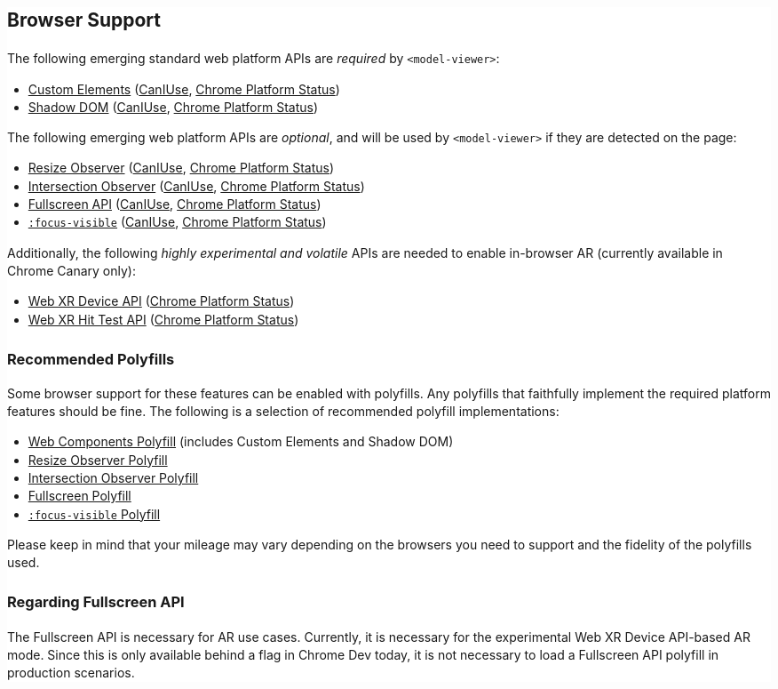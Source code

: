 ## Browser Support

The following emerging standard web platform APIs are *required* by
`<model-viewer>`:

 - [Custom Elements](https://html.spec.whatwg.org/multipage/custom-elements.html#custom-elements) ([CanIUse](https://caniuse.com/#feat=custom-elementsv1), [Chrome Platform Status](https://www.chromestatus.com/features/4696261944934400))
 - [Shadow DOM](https://dom.spec.whatwg.org/#shadow-trees) ([CanIUse](https://caniuse.com/#feat=shadowdomv1), [Chrome Platform Status](https://www.chromestatus.com/features/4667415417847808))

The following emerging web platform APIs are *optional*, and will be used by
`<model-viewer>` if they are detected on the page:

 - [Resize Observer](https://wicg.github.io/ResizeObserver/) ([CanIUse](https://caniuse.com/#feat=resizeobserver), [Chrome Platform Status](https://www.chromestatus.com/features/5705346022637568))
 - [Intersection Observer](https://w3c.github.io/IntersectionObserver/) ([CanIUse](https://caniuse.com/#feat=intersectionobserver), [Chrome Platform Status](https://www.chromestatus.com/features/5695342691483648))
 - [Fullscreen API](https://fullscreen.spec.whatwg.org/) ([CanIUse](https://caniuse.com/#feat=fullscreen), [Chrome Platform Status](https://www.chromestatus.com/features/6596356319739904))
 - [`:focus-visible`]() ([CanIUse](https://caniuse.com/#feat=css-focus-visible), [Chrome Platform Status](https://chromestatus.com/features/5823526732824576))

Additionally, the following _highly experimental and volatile_ APIs are needed
to enable in-browser AR (currently available in Chrome Canary only):

 - [Web XR Device API](https://immersive-web.github.io/webxr/) ([Chrome Platform Status](https://www.chromestatus.com/features/5680169905815552))
 - [Web XR Hit Test API](https://github.com/immersive-web/hit-test/blob/master/explainer.md) ([Chrome Platform Status](https://www.chromestatus.com/features/4755348300759040))

### Recommended Polyfills

Some browser support for these features can be enabled with polyfills. Any
polyfills that faithfully implement the required platform features should be
fine. The following is a selection of recommended polyfill implementations:

 - [Web Components Polyfill](https://github.com/webcomponents/webcomponentsjs) (includes Custom Elements and Shadow DOM)
 - [Resize Observer Polyfill](https://github.com/que-etc/resize-observer-polyfill)
 - [Intersection Observer Polyfill](https://github.com/w3c/IntersectionObserver/tree/master/polyfill)
 - [Fullscreen Polyfill](https://github.com/nguyenj/fullscreen-polyfill)
 - [`:focus-visible` Polyfill](https://github.com/WICG/focus-visible)

Please keep in mind that your mileage may vary depending on the browsers you
need to support and the fidelity of the polyfills used.

### Regarding Fullscreen API

The Fullscreen API is necessary for AR use cases. Currently, it is  necessary
for the experimental Web XR Device API-based AR mode. Since this is only
available behind a flag in Chrome Dev today, it is not necessary to load a
Fullscreen API polyfill in production scenarios.
